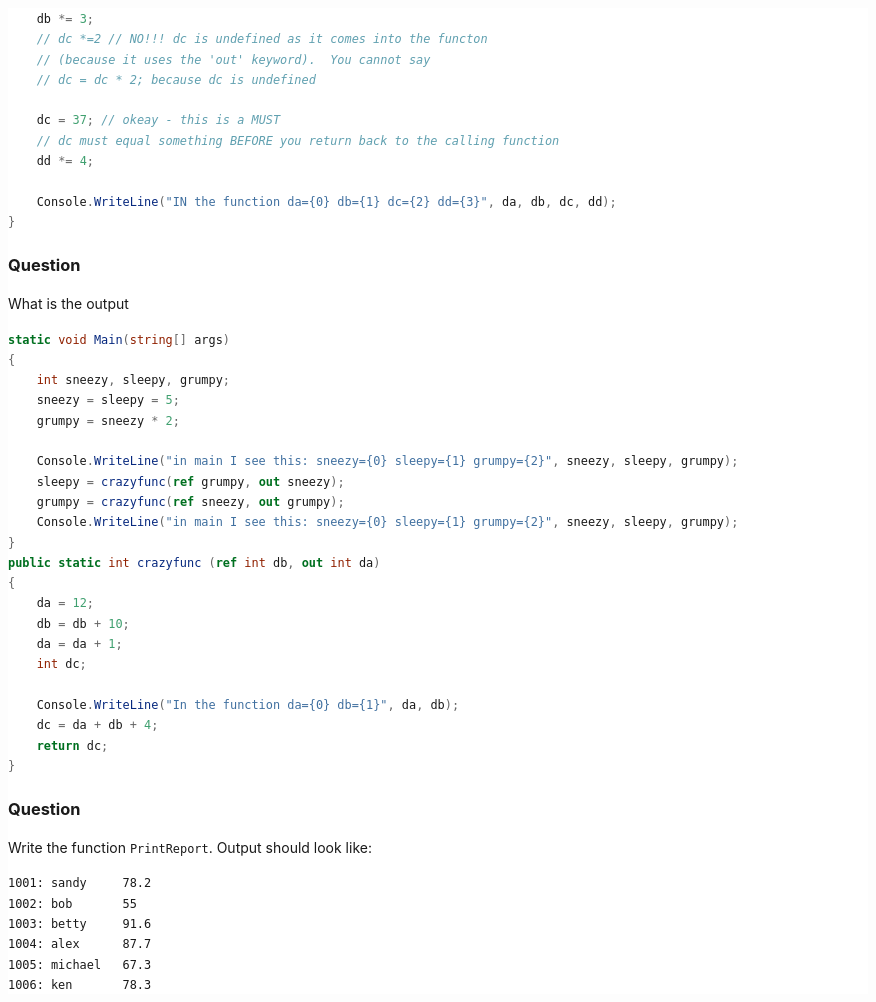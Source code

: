 ```csharp
    db *= 3;
    // dc *=2 // NO!!! dc is undefined as it comes into the functon
    // (because it uses the 'out' keyword).  You cannot say
    // dc = dc * 2; because dc is undefined

    dc = 37; // okeay - this is a MUST
    // dc must equal something BEFORE you return back to the calling function
    dd *= 4;

    Console.WriteLine("IN the function da={0} db={1} dc={2} dd={3}", da, db, dc, dd);
}

```

### Question

What is the output

```csharp
static void Main(string[] args)
{
    int sneezy, sleepy, grumpy;
    sneezy = sleepy = 5;
    grumpy = sneezy * 2;

    Console.WriteLine("in main I see this: sneezy={0} sleepy={1} grumpy={2}", sneezy, sleepy, grumpy);
    sleepy = crazyfunc(ref grumpy, out sneezy);
    grumpy = crazyfunc(ref sneezy, out grumpy);
    Console.WriteLine("in main I see this: sneezy={0} sleepy={1} grumpy={2}", sneezy, sleepy, grumpy);
}
public static int crazyfunc (ref int db, out int da)
{
    da = 12;
    db = db + 10;
    da = da + 1;
    int dc;

    Console.WriteLine("In the function da={0} db={1}", da, db);
    dc = da + db + 4;
    return dc;
}

```

### Question

Write the function `PrintReport`.  Output should look like:

```text
1001: sandy     78.2
1002: bob       55
1003: betty     91.6
1004: alex      87.7
1005: michael   67.3
1006: ken       78.3
```
